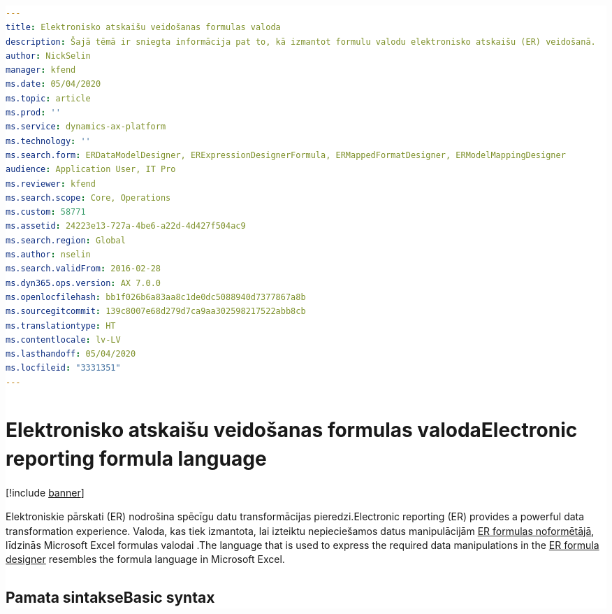 ```yaml
---
title: Elektronisko atskaišu veidošanas formulas valoda
description: Šajā tēmā ir sniegta informācija pat to, kā izmantot formulu valodu elektronisko atskaišu (ER) veidošanā.
author: NickSelin
manager: kfend
ms.date: 05/04/2020
ms.topic: article
ms.prod: ''
ms.service: dynamics-ax-platform
ms.technology: ''
ms.search.form: ERDataModelDesigner, ERExpressionDesignerFormula, ERMappedFormatDesigner, ERModelMappingDesigner
audience: Application User, IT Pro
ms.reviewer: kfend
ms.search.scope: Core, Operations
ms.custom: 58771
ms.assetid: 24223e13-727a-4be6-a22d-4d427f504ac9
ms.search.region: Global
ms.author: nselin
ms.search.validFrom: 2016-02-28
ms.dyn365.ops.version: AX 7.0.0
ms.openlocfilehash: bb1f026b6a83aa8c1de0dc5088940d7377867a8b
ms.sourcegitcommit: 139c8007e68d279d7ca9aa302598217522abb8cb
ms.translationtype: HT
ms.contentlocale: lv-LV
ms.lasthandoff: 05/04/2020
ms.locfileid: "3331351"
---
```

# <a name="electronic-reporting-formula-language"></a><span data-ttu-id="490c8-103">Elektronisko atskaišu veidošanas formulas valoda</span><span class="sxs-lookup"><span data-stu-id="490c8-103">Electronic reporting formula language</span></span>

[!include [banner](../includes/banner.md)]

<span data-ttu-id="490c8-104">Elektroniskie pārskati (ER) nodrošina spēcīgu datu transformācijas pieredzi.</span><span class="sxs-lookup"><span data-stu-id="490c8-104">Electronic reporting (ER) provides a powerful data transformation experience.</span></span> <span data-ttu-id="490c8-105">Valoda, kas tiek izmantota, lai izteiktu nepieciešamos datus manipulācijām [ER formulas noformētājā](general-electronic-reporting-formula-designer.md), līdzinās Microsoft Excel formulas valodai .</span><span class="sxs-lookup"><span data-stu-id="490c8-105">The language that is used to express the required data manipulations in the [ER formula designer](general-electronic-reporting-formula-designer.md) resembles the formula language in Microsoft Excel.</span></span>

## <a name="basic-syntax"></a><span data-ttu-id="490c8-106">Pamata sintakse</span><span class="sxs-lookup"><span data-stu-id="490c8-106">Basic syntax</span></span>
